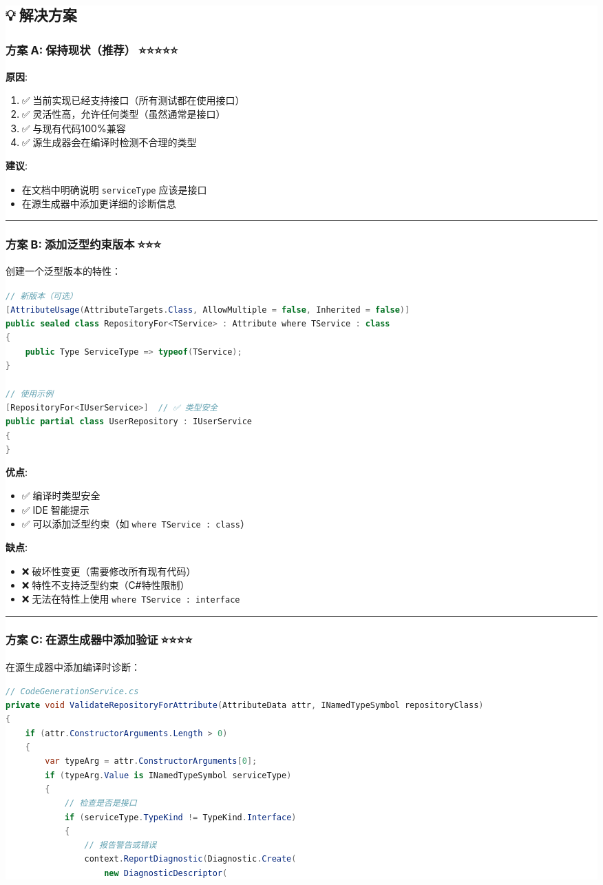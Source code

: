 ## 💡 解决方案

### **方案 A: 保持现状（推荐）** ⭐⭐⭐⭐⭐

**原因**:
1. ✅ 当前实现已经支持接口（所有测试都在使用接口）
2. ✅ 灵活性高，允许任何类型（虽然通常是接口）
3. ✅ 与现有代码100%兼容
4. ✅ 源生成器会在编译时检测不合理的类型

**建议**:
- 在文档中明确说明 `serviceType` 应该是接口
- 在源生成器中添加更详细的诊断信息

---

### **方案 B: 添加泛型约束版本** ⭐⭐⭐

创建一个泛型版本的特性：

```csharp
// 新版本（可选）
[AttributeUsage(AttributeTargets.Class, AllowMultiple = false, Inherited = false)]
public sealed class RepositoryFor<TService> : Attribute where TService : class
{
    public Type ServiceType => typeof(TService);
}

// 使用示例
[RepositoryFor<IUserService>]  // ✅ 类型安全
public partial class UserRepository : IUserService
{
}
```

**优点**:
- ✅ 编译时类型安全
- ✅ IDE 智能提示
- ✅ 可以添加泛型约束（如 `where TService : class`）

**缺点**:
- ❌ 破坏性变更（需要修改所有现有代码）
- ❌ 特性不支持泛型约束（C#特性限制）
- ❌ 无法在特性上使用 `where TService : interface`

---

### **方案 C: 在源生成器中添加验证** ⭐⭐⭐⭐

在源生成器中添加编译时诊断：

```csharp
// CodeGenerationService.cs
private void ValidateRepositoryForAttribute(AttributeData attr, INamedTypeSymbol repositoryClass)
{
    if (attr.ConstructorArguments.Length > 0)
    {
        var typeArg = attr.ConstructorArguments[0];
        if (typeArg.Value is INamedTypeSymbol serviceType)
        {
            // 检查是否是接口
            if (serviceType.TypeKind != TypeKind.Interface)
            {
                // 报告警告或错误
                context.ReportDiagnostic(Diagnostic.Create(
                    new DiagnosticDescriptor(
```
